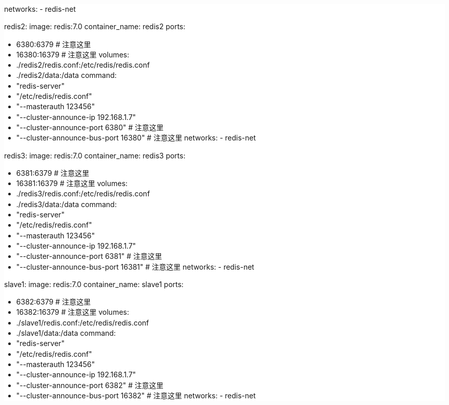   networks:
    - redis-net

 redis2:
  image: redis:7.0
  container_name: redis2
  ports:
   - 6380:6379 # 注意这里
   - 16380:16379 # 注意这里
  volumes:
   - ./redis2/redis.conf:/etc/redis/redis.conf
   - ./redis2/data:/data
  command: 
   - "redis-server" 
   - "/etc/redis/redis.conf"
   - "--masterauth 123456"
   - "--cluster-announce-ip 192.168.1.7"
   - "--cluster-announce-port 6380" # 注意这里
   - "--cluster-announce-bus-port 16380" # 注意这里
  networks:
    - redis-net

 redis3:
  image: redis:7.0
  container_name: redis3
  ports:
   - 6381:6379 # 注意这里
   - 16381:16379 # 注意这里
  volumes:
   - ./redis3/redis.conf:/etc/redis/redis.conf
   - ./redis3/data:/data
  command: 
   - "redis-server" 
   - "/etc/redis/redis.conf"
   - "--masterauth 123456"
   - "--cluster-announce-ip 192.168.1.7"
   - "--cluster-announce-port 6381" # 注意这里
   - "--cluster-announce-bus-port 16381" # 注意这里
  networks:
    - redis-net

 slave1:
  image: redis:7.0
  container_name: slave1
  ports:
   - 6382:6379 # 注意这里
   - 16382:16379 # 注意这里
  volumes:
   - ./slave1/redis.conf:/etc/redis/redis.conf
   - ./slave1/data:/data
  command: 
   - "redis-server" 
   - "/etc/redis/redis.conf"
   - "--masterauth 123456"
   - "--cluster-announce-ip 192.168.1.7"
   - "--cluster-announce-port 6382" # 注意这里
   - "--cluster-announce-bus-port 16382" # 注意这里
  networks:
    - redis-net

